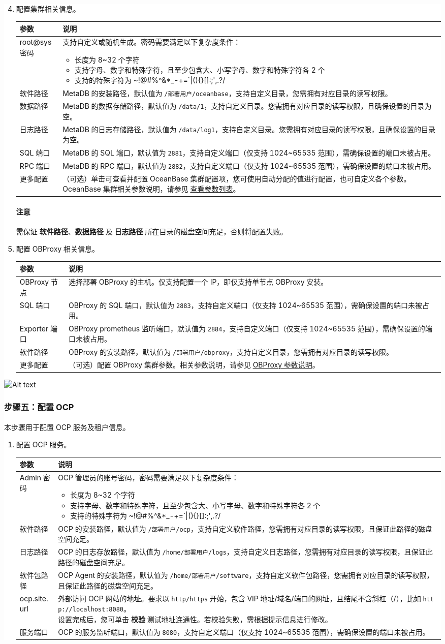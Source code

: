 4. 配置集群相关信息。

    |  参数   |   说明   |
    |---------|----------|
    |  root@sys 密码   |  支持自定义或随机生成。密码需要满足以下复杂度条件：<ul><li>长度为 8~32 个字符</li><li>支持字母、数字和特殊字符，且至少包含大、小写字母、数字和特殊字符各 2 个</li><li>支持的特殊字符为 ~!@#%^&*_-+=\`\|(){}[]:;',.?/ </li></ul>  |
    |  软件路径   | MetaDB 的安装路径，默认值为 `/部署用户/oceanbase`，支持自定义目录，您需拥有对应目录的读写权限。    |
    |  数据路径   | MetaDB 的数据存储路径，默认值为 `/data/1`，支持自定义目录。您需拥有对应目录的读写权限，且确保设置的目录为空。     |
    |  日志路径   | MetaDB 的日志存储路径，默认值为 `/data/log1`，支持自定义目录。您需拥有对应目录的读写权限，且确保设置的目录为空。   |
    |  SQL 端口   | MetaDB 的 SQL 端口，默认值为  `2881`，支持自定义端口（仅支持 1024~65535 范围），需确保设置的端口未被占用。    |
    |  RPC 端口   | MetaDB 的 RPC 端口，默认值为  `2882`，支持自定义端口（仅支持 1024~65535 范围），需确保设置的端口未被占用。    |
    |  更多配置   | （可选）单击可查看并配置 OceanBase 集群配置项，您可使用自动分配的值进行配置，也可自定义各个参数。OceanBase 集群相关参数说明，请参见 [查看参数列表](../../600.cluster-functions/1300.manage-cluster-parameters/200.view-the-parameters-list.md)。  |

    <main id="notice" type='notice'>
    <h4>注意</h4>
    <p>需保证 <b>软件路径</b>、<b>数据路径</b> 及 <b>日志路径</b> 所在目录的磁盘空间充足，否则将配置失败。</p>
    </main>

5. 配置 OBProxy 相关信息。

    |  参数   |   说明   |
    |---------|----------|
    |  OBProxy 节点   |  选择部署 OBProxy 的主机。仅支持配置一个 IP，即仅支持单节点 OBProxy 安装。   |
    |  SQL 端口   | OBProxy 的 SQL 端口，默认值为 `2883`，支持自定义端口（仅支持 1024~65535 范围），需确保设置的端口未被占用。    |
    |  Exporter 端口   | OBProxy prometheus 监听端口，默认值为 `2884`，支持自定义端口（仅支持 1024~65535 范围），需确保设置的端口未被占用。    |
    |  软件路径   | OBProxy 的安装路径，默认值为 `/部署用户/obproxy`，支持自定义目录，您需拥有对应目录的读写权限。    |
    |  更多配置   | （可选）配置 OBProxy 集群参数。相关参数说明，请参见 [OBProxy 参数说明](../../800.obproxy-functions/800.obproxy-parameters-description.md)。  |

![Alt text](https://obbusiness-private.oss-cn-shanghai.aliyuncs.com/doc/img/ocp/421-ce/metadb%E9%85%8D%E7%BD%AE.png)

### 步骤五：配置 OCP

本步骤用于配置 OCP 服务及租户信息。

1. 配置 OCP 服务。

    |  参数   |   说明   |
    |---------|----------|
    |  Admin 密码   | OCP 管理员的账号密码，密码需要满足以下复杂度条件：<ul><li>长度为 8~32 个字符</li><li>支持字母、数字和特殊字符，且至少包含大、小写字母、数字和特殊字符各 2 个</li><li>支持的特殊字符为 ~!@#%^&*_-+=\`\|(){}[]:;',.?/ </li></ul>  |
    |  软件路径   | OCP 的安装路径，默认值为 `/部署用户/ocp`，支持自定义软件路径，您需拥有对应目录的读写权限，且保证此路径的磁盘空间充足。  |
    |  日志路径   | OCP 的日志存放路径，默认值为 `/home/部署用户/logs`，支持自定义日志路径，您需拥有对应目录的读写权限，且保证此路径的磁盘空间充足。  |
    |  软件包路径   | OCP Agent 的安装路径，默认值为 `/home/部署用户/software`，支持自定义软件包路径，您需拥有对应目录的读写权限，且保证此路径的磁盘空间充足。  |
    |  ocp.site.url   | 外部访问 OCP 网站的地址。要求以 `http/https` 开始，包含 VIP 地址/域名/端口的网址，且结尾不含斜杠（/），比如 `http://localhost:8080`。<br>设置完成后，您可单击 **校验** 测试地址连通性。若校验失败，需根据提示信息进行修改。  |
    |  服务端口   | OCP 的服务监听端口，默认值为 `8080`，支持自定义端口（仅支持 1024~65535 范围），需确保设置的端口未被占用。  |
